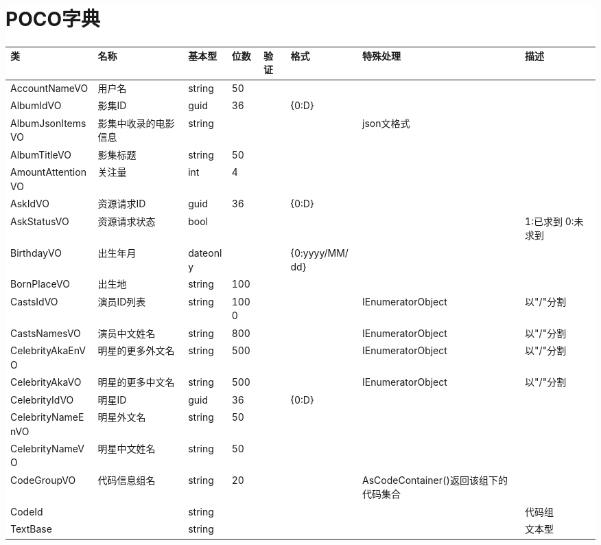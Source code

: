 # POCO字典

| 类                      | 名称                 | 基本型   | 位数 | 验证 | 格式                        | 特殊处理                                                         | 描述                                                                                                    |
| :---------------------- | :------------------- | :------- | :--- | :--- | :-------------------------- | :--------------------------------------------------------------- | :------------------------------------------------------------------------------------------------------ |
| AccountNameVO           | 用户名               | string   | 50   |      |                             |                                                                  |                                                                                                         |
| AlbumIdVO               | 影集ID               | guid     | 36   |      | {0:D}                       |                                                                  |                                                                                                         |
| AlbumJsonItemsVO        | 影集中收录的电影信息 | string   |      |      |                             | json文格式                                                       |                                                                                                         |
| AlbumTitleVO            | 影集标题             | string   | 50   |      |                             |                                                                  |                                                                                                         |
| AmountAttentionVO       | 关注量               | int      | 4    |      |                             |                                                                  |                                                                                                         |
| AskIdVO                 | 资源请求ID           | guid     | 36   |      | {0:D}                       |                                                                  |                                                                                                         |
| AskStatusVO             | 资源请求状态         | bool     |      |      |                             |                                                                  | 1:已求到 0:未求到                                                                                       |
| BirthdayVO              | 出生年月             | dateonly |      |      | {0:yyyy/MM/dd}              |                                                                  |                                                                                                         |
| BornPlaceVO             | 出生地               | string   | 100  |      |                             |                                                                  |                                                                                                         |
| CastsIdVO               | 演员ID列表           | string   | 1000 |      |                             | IEnumeratorObject<CelebrityIdVO>                                 | 以"/"分割                                                                                               |
| CastsNamesVO            | 演员中文姓名         | string   | 800  |      |                             | IEnumeratorObject<CelebrityNameVO>                               | 以"/"分割                                                                                               |
| CelebrityAkaEnVO        | 明星的更多外文名     | string   | 500  |      |                             | IEnumeratorObject<CelebrityNameEnVO>                             | 以"/"分割                                                                                               |
| CelebrityAkaVO          | 明星的更多中文名     | string   | 500  |      |                             | IEnumeratorObject<CelebrityNameVO>                               | 以"/"分割                                                                                               |
| CelebrityIdVO           | 明星ID               | guid     | 36   |      | {0:D}                       |                                                                  |                                                                                                         |
| CelebrityNameEnVO       | 明星外文名           | string   | 50   |      |                             |                                                                  |                                                                                                         |
| CelebrityNameVO         | 明星中文姓名         | string   | 50   |      |                             |                                                                  |                                                                                                         |
| CodeGroupVO             | 代码信息组名         | string   | 20   |      |                             | AsCodeContainer()返回该组下的代码集合                            |                                                                                                         |
| CodeId                  |                      | string   |      |      |                             |                                                                  | 代码组                                                                                                  |
| TextBase                |                      | string   |      |      |                             |                                                                  | 文本型                                                                                                  |